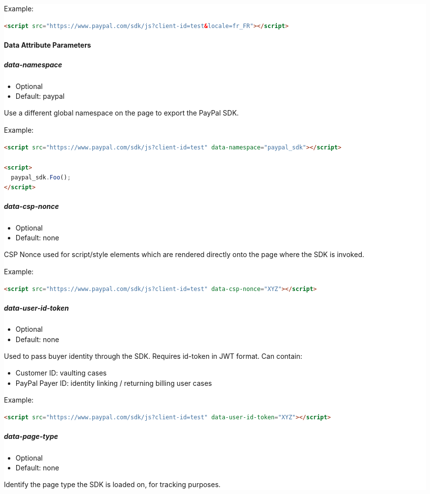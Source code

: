 Example:

```html
<script src="https://www.paypal.com/sdk/js?client-id=test&locale=fr_FR"></script>
```

#### Data Attribute Parameters

##### data-namespace

- Optional
- Default: paypal

Use a different global namespace on the page to export the PayPal SDK.

Example:

```html
<script src="https://www.paypal.com/sdk/js?client-id=test" data-namespace="paypal_sdk"></script>

<script>
  paypal_sdk.Foo();
</script>
```

##### data-csp-nonce

- Optional
- Default: none

CSP Nonce used for script/style elements which are rendered directly onto the page where the SDK is invoked.

Example:

```html
<script src="https://www.paypal.com/sdk/js?client-id=test" data-csp-nonce="XYZ"></script>
```

##### data-user-id-token

- Optional
- Default: none

Used to pass buyer identity through the SDK. Requires id-token in JWT format. Can contain:

- Customer ID: vaulting cases
- PayPal Payer ID: identity linking / returning billing user cases

Example:

```html
<script src="https://www.paypal.com/sdk/js?client-id=test" data-user-id-token="XYZ"></script>
```

##### data-page-type

- Optional
- Default: none

Identify the page type the SDK is loaded on, for tracking purposes.
